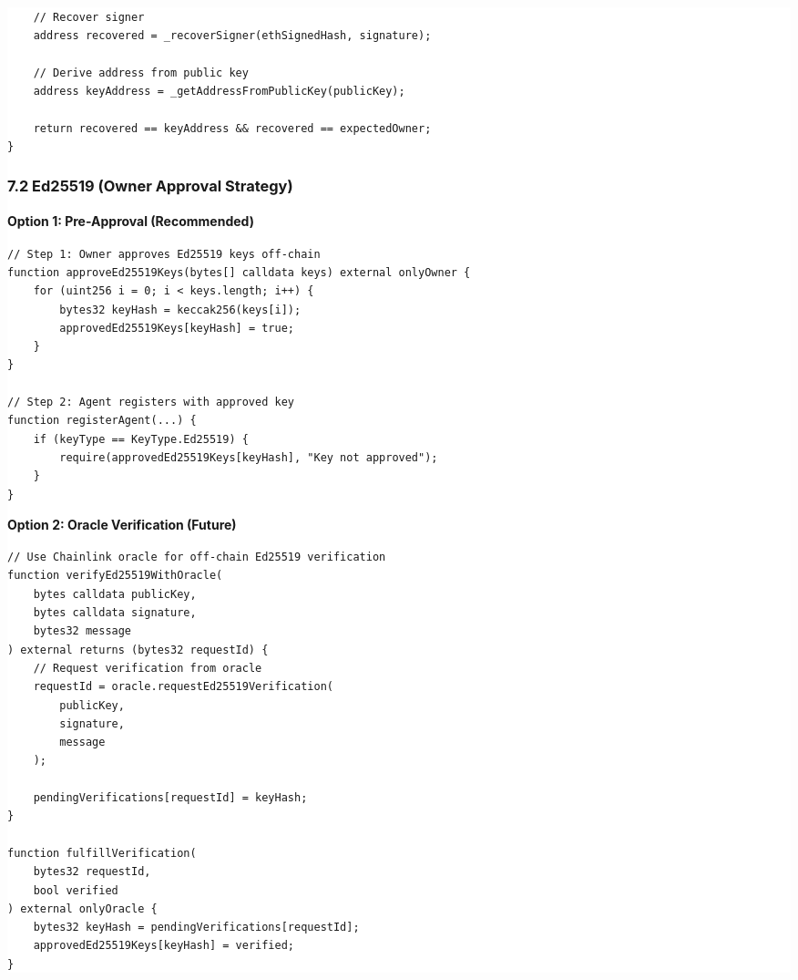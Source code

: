 ```solidity
    // Recover signer
    address recovered = _recoverSigner(ethSignedHash, signature);

    // Derive address from public key
    address keyAddress = _getAddressFromPublicKey(publicKey);

    return recovered == keyAddress && recovered == expectedOwner;
}
```

### 7.2 Ed25519 (Owner Approval Strategy)

**Option 1: Pre-Approval (Recommended)**

```solidity
// Step 1: Owner approves Ed25519 keys off-chain
function approveEd25519Keys(bytes[] calldata keys) external onlyOwner {
    for (uint256 i = 0; i < keys.length; i++) {
        bytes32 keyHash = keccak256(keys[i]);
        approvedEd25519Keys[keyHash] = true;
    }
}

// Step 2: Agent registers with approved key
function registerAgent(...) {
    if (keyType == KeyType.Ed25519) {
        require(approvedEd25519Keys[keyHash], "Key not approved");
    }
}
```

**Option 2: Oracle Verification (Future)**

```solidity
// Use Chainlink oracle for off-chain Ed25519 verification
function verifyEd25519WithOracle(
    bytes calldata publicKey,
    bytes calldata signature,
    bytes32 message
) external returns (bytes32 requestId) {
    // Request verification from oracle
    requestId = oracle.requestEd25519Verification(
        publicKey,
        signature,
        message
    );

    pendingVerifications[requestId] = keyHash;
}

function fulfillVerification(
    bytes32 requestId,
    bool verified
) external onlyOracle {
    bytes32 keyHash = pendingVerifications[requestId];
    approvedEd25519Keys[keyHash] = verified;
}
```
